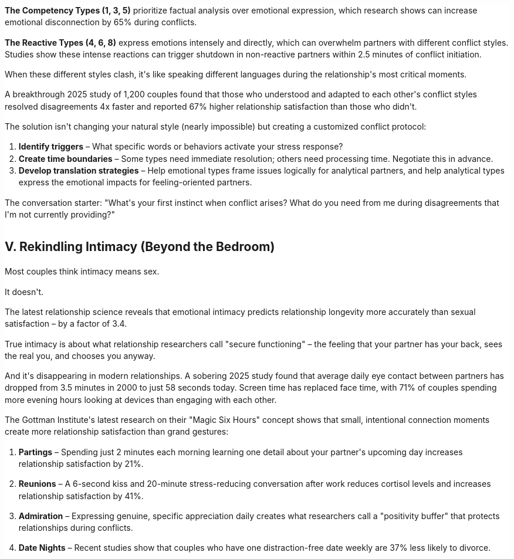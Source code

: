 **The Competency Types (1, 3, 5)** prioritize factual analysis over emotional expression, which research shows can increase emotional disconnection by 65% during conflicts.

**The Reactive Types (4, 6, 8)** express emotions intensely and directly, which can overwhelm partners with different conflict styles. Studies show these intense reactions can trigger shutdown in non-reactive partners within 2.5 minutes of conflict initiation.

When these different styles clash, it's like speaking different languages during the relationship's most critical moments.

A breakthrough 2025 study of 1,200 couples found that those who understood and adapted to each other's conflict styles resolved disagreements 4x faster and reported 67% higher relationship satisfaction than those who didn't.

The solution isn't changing your natural style (nearly impossible) but creating a customized conflict protocol:

1. **Identify triggers** – What specific words or behaviors activate your stress response?
2. **Create time boundaries** – Some types need immediate resolution; others need processing time. Negotiate this in advance.
3. **Develop translation strategies** – Help emotional types frame issues logically for analytical partners, and help analytical types express the emotional impacts for feeling-oriented partners.

The conversation starter: "What's your first instinct when conflict arises? What do you need from me during disagreements that I'm not currently providing?"

## V. Rekindling Intimacy (Beyond the Bedroom)

Most couples think intimacy means sex.

It doesn't.

The latest relationship science reveals that emotional intimacy predicts relationship longevity more accurately than sexual satisfaction – by a factor of 3.4.

True intimacy is about what relationship researchers call "secure functioning" – the feeling that your partner has your back, sees the real you, and chooses you anyway.

And it's disappearing in modern relationships. A sobering 2025 study found that average daily eye contact between partners has dropped from 3.5 minutes in 2000 to just 58 seconds today. Screen time has replaced face time, with 71% of couples spending more evening hours looking at devices than engaging with each other.

The Gottman Institute's latest research on their "Magic Six Hours" concept shows that small, intentional connection moments create more relationship satisfaction than grand gestures:

1. **Partings** – Spending just 2 minutes each morning learning one detail about your partner's upcoming day increases relationship satisfaction by 21%.

2. **Reunions** – A 6-second kiss and 20-minute stress-reducing conversation after work reduces cortisol levels and increases relationship satisfaction by 41%.

3. **Admiration** – Expressing genuine, specific appreciation daily creates what researchers call a "positivity buffer" that protects relationships during conflicts.

4. **Date Nights** – Recent studies show that couples who have one distraction-free date weekly are 37% less likely to divorce.
